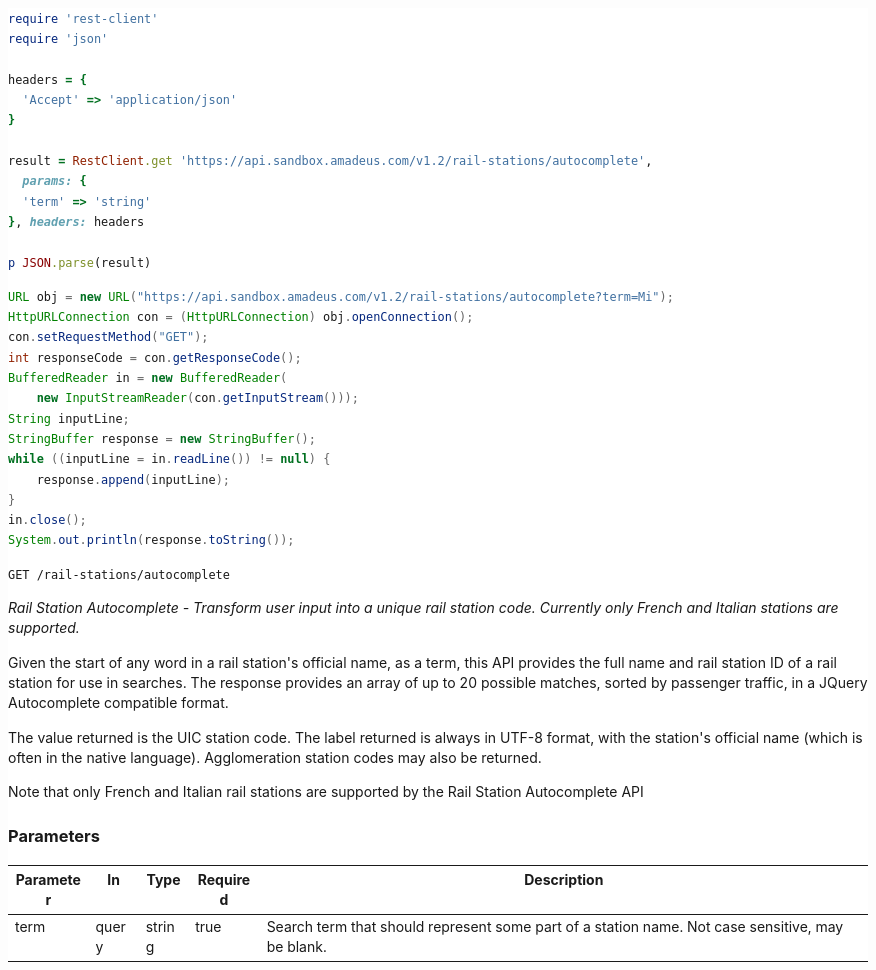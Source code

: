 ```ruby
require 'rest-client'
require 'json'

headers = {
  'Accept' => 'application/json'
}

result = RestClient.get 'https://api.sandbox.amadeus.com/v1.2/rail-stations/autocomplete',
  params: {
  'term' => 'string'
}, headers: headers

p JSON.parse(result)
```

```java
URL obj = new URL("https://api.sandbox.amadeus.com/v1.2/rail-stations/autocomplete?term=Mi");
HttpURLConnection con = (HttpURLConnection) obj.openConnection();
con.setRequestMethod("GET");
int responseCode = con.getResponseCode();
BufferedReader in = new BufferedReader(
    new InputStreamReader(con.getInputStream()));
String inputLine;
StringBuffer response = new StringBuffer();
while ((inputLine = in.readLine()) != null) {
    response.append(inputLine);
}
in.close();
System.out.println(response.toString());
```

`GET /rail-stations/autocomplete`

*Rail Station Autocomplete - Transform user input into a unique rail station code. Currently only French and Italian stations are supported.*

<p>Given the start of any word in a rail station's official name, as a term, this API provides the full name and rail station ID of a rail station for use in searches. The response provides an array of up to 20 possible matches, sorted by passenger traffic, in a JQuery Autocomplete compatible format.</p>

<p>The value returned is the UIC station code. The label returned is always in UTF-8 format, with the station's official name (which is often in the native language). Agglomeration station codes may also be returned.</p>

<p>Note that only French and Italian rail stations are supported by the Rail Station Autocomplete API</p>

### Parameters

Parameter|In|Type|Required|Description
---|---|---|---|---|
term|query|string|true|Search term that should represent some part of a station name. Not case sensitive, may be blank.
